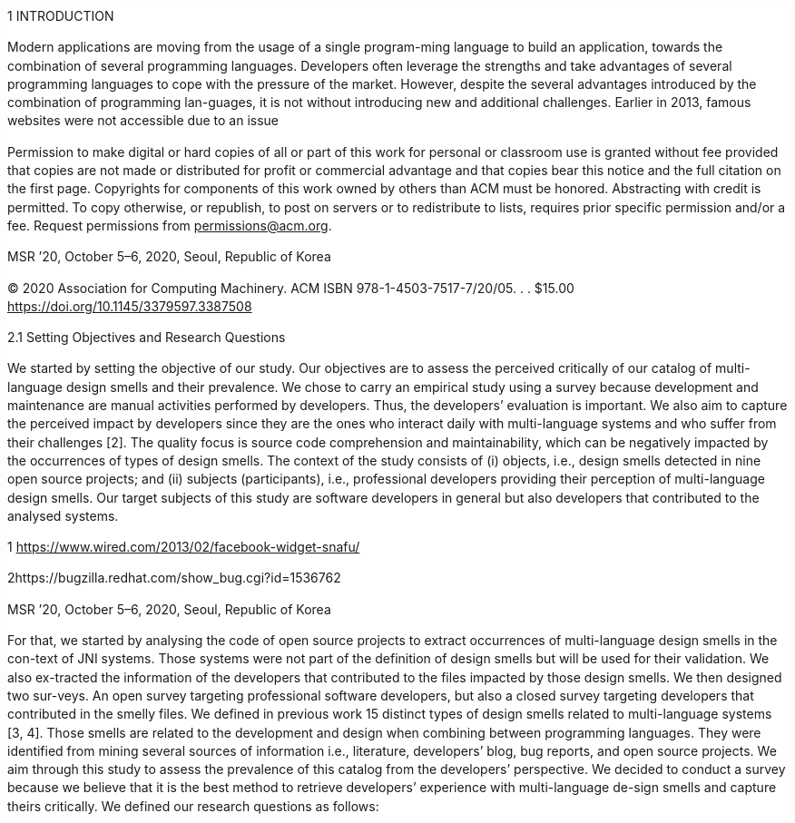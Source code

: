 
1	INTRODUCTION

Modern applications are moving from the usage of a single program-ming language to build an application, towards the combination of several programming languages. Developers often leverage the strengths and take advantages of several programming languages to cope with the pressure of the market. However, despite the several advantages introduced by the combination of programming lan-guages, it is not without introducing new and additional challenges. Earlier in 2013, famous websites were not accessible due to an issue


Permission to make digital or hard copies of all or part of this work for personal or classroom use is granted without fee provided that copies are not made or distributed for profit or commercial advantage and that copies bear this notice and the full citation on the first page. Copyrights for components of this work owned by others than ACM must be honored. Abstracting with credit is permitted. To copy otherwise, or republish, to post on servers or to redistribute to lists, requires prior specific permission and/or a fee. Request permissions from permissions@acm.org.

MSR ’20, October 5–6, 2020, Seoul, Republic of Korea

©	2020 Association for Computing Machinery. ACM ISBN 978-1-4503-7517-7/20/05. . . $15.00 https://doi.org/10.1145/3379597.3387508
 

2.1	Setting Objectives and Research Questions

We started by setting the objective of our study. Our objectives are to assess the perceived critically of our catalog of multi-language design smells and their prevalence. We chose to carry an empirical study using a survey because development and maintenance are manual activities performed by developers. Thus, the developers’ evaluation is important. We also aim to capture the perceived impact by developers since they are the ones who interact daily with multi-language systems and who suffer from their challenges [2]. The quality focus is source code comprehension and maintainability, which can be negatively impacted by the occurrences of types of design smells. The context of the study consists of (i) objects, i.e., design smells detected in nine open source projects; and (ii) subjects (participants), i.e., professional developers providing their perception of multi-language design smells. Our target subjects of this study are software developers in general but also developers that contributed to the analysed systems.


1	https://www.wired.com/2013/02/facebook-widget-snafu/

2https://bugzilla.redhat.com/show_bug.cgi?id=1536762
 
MSR ’20, October 5–6, 2020, Seoul, Republic of Korea

For that, we started by analysing the code of open source projects to extract occurrences of multi-language design smells in the con-text of JNI systems. Those systems were not part of the definition of design smells but will be used for their validation. We also ex-tracted the information of the developers that contributed to the files impacted by those design smells. We then designed two sur-veys. An open survey targeting professional software developers, but also a closed survey targeting developers that contributed in the smelly files. We defined in previous work 15 distinct types of design smells related to multi-language systems [3, 4]. Those smells are related to the development and design when combining between programming languages. They were identified from mining several sources of information i.e., literature, developers’ blog, bug reports, and open source projects. We aim through this study to assess the prevalence of this catalog from the developers’ perspective. We decided to conduct a survey because we believe that it is the best method to retrieve developers’ experience with multi-language de-sign smells and capture theirs critically. We defined our research questions as follows:
